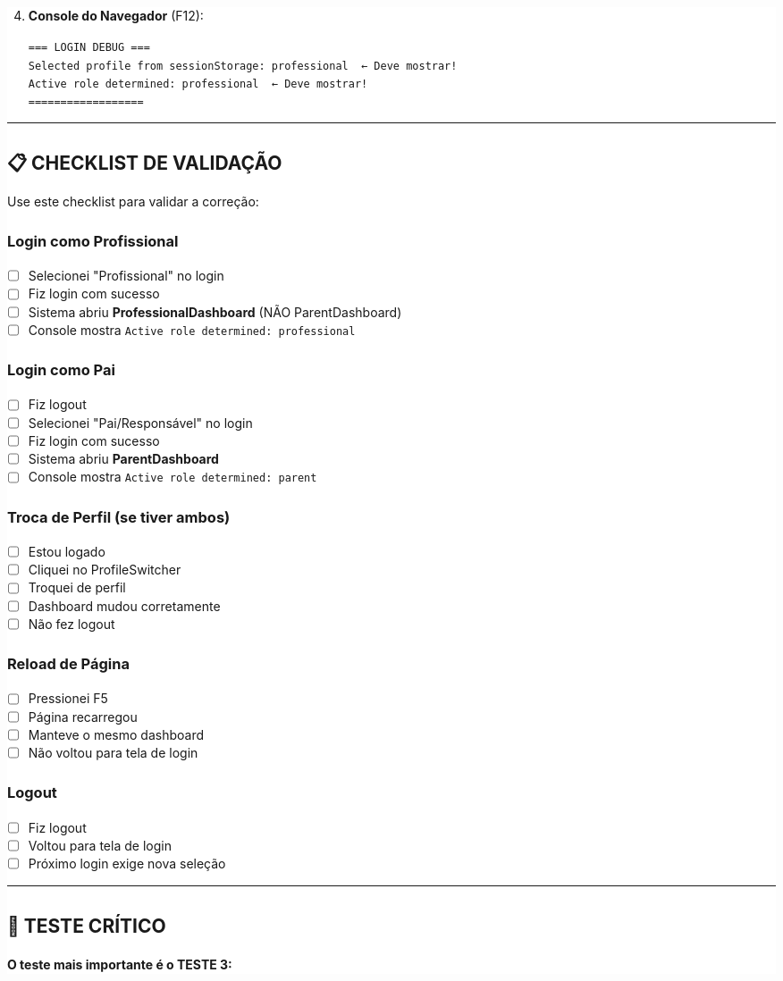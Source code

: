 4. **Console do Navegador** (F12):
   ```
   === LOGIN DEBUG ===
   Selected profile from sessionStorage: professional  ← Deve mostrar!
   Active role determined: professional  ← Deve mostrar!
   ==================
   ```

---

## 📋 CHECKLIST DE VALIDAÇÃO

Use este checklist para validar a correção:

### Login como Profissional
- [ ] Selecionei "Profissional" no login
- [ ] Fiz login com sucesso
- [ ] Sistema abriu **ProfessionalDashboard** (NÃO ParentDashboard)
- [ ] Console mostra `Active role determined: professional`

### Login como Pai
- [ ] Fiz logout
- [ ] Selecionei "Pai/Responsável" no login
- [ ] Fiz login com sucesso
- [ ] Sistema abriu **ParentDashboard**
- [ ] Console mostra `Active role determined: parent`

### Troca de Perfil (se tiver ambos)
- [ ] Estou logado
- [ ] Cliquei no ProfileSwitcher
- [ ] Troquei de perfil
- [ ] Dashboard mudou corretamente
- [ ] Não fez logout

### Reload de Página
- [ ] Pressionei F5
- [ ] Página recarregou
- [ ] Manteve o mesmo dashboard
- [ ] Não voltou para tela de login

### Logout
- [ ] Fiz logout
- [ ] Voltou para tela de login
- [ ] Próximo login exige nova seleção

---

## 🎯 TESTE CRÍTICO

**O teste mais importante é o TESTE 3:**
